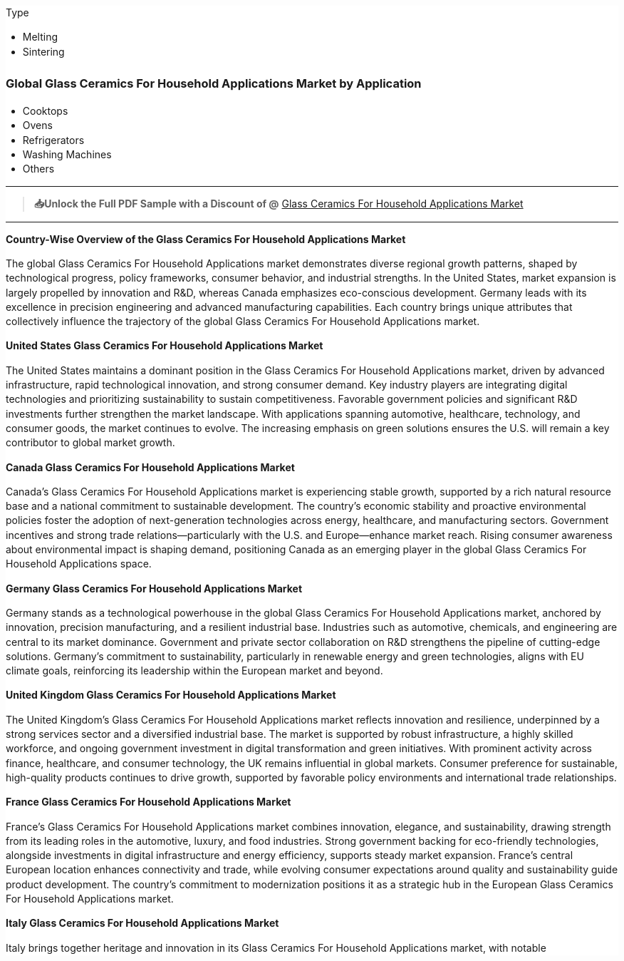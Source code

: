 Type</h3><ul><li>Melting</li><li>Sintering</li></ul><h3>Global Glass Ceramics For Household Applications Market by Application</h3><ul><li>Cooktops</li><li>Ovens</li><li>Refrigerators</li><li>Washing Machines</li><li>Others</li></ul></p><hr /><blockquote><p><strong>📥Unlock the Full PDF Sample with a Discount of @</strong> <a href="https://www.marketresearchintellect.com/ask-for-discount/?rid=1051617&amp;utm_source=Github-April&amp;utm_medium=027">Glass Ceramics For Household Applications Market</a></p></blockquote><hr /><p class="" data-start="217" data-end="261"><strong data-start="217" data-end="261">Country-Wise Overview of the Glass Ceramics For Household Applications Market</strong></p><p class="" data-start="263" data-end="774">The global Glass Ceramics For Household Applications market demonstrates diverse regional growth patterns, shaped by technological progress, policy frameworks, consumer behavior, and industrial strengths. In the United States, market expansion is largely propelled by innovation and R&amp;D, whereas Canada emphasizes eco-conscious development. Germany leads with its excellence in precision engineering and advanced manufacturing capabilities. Each country brings unique attributes that collectively influence the trajectory of the global Glass Ceramics For Household Applications market.</p><p class="" data-start="776" data-end="1421"><strong data-start="776" data-end="805">United States Glass Ceramics For Household Applications Market</strong></p><p class="" data-start="776" data-end="1421">The United States maintains a dominant position in the Glass Ceramics For Household Applications market, driven by advanced infrastructure, rapid technological innovation, and strong consumer demand. Key industry players are integrating digital technologies and prioritizing sustainability to sustain competitiveness. Favorable government policies and significant R&amp;D investments further strengthen the market landscape. With applications spanning automotive, healthcare, technology, and consumer goods, the market continues to evolve. The increasing emphasis on green solutions ensures the U.S. will remain a key contributor to global market growth.</p><p class="" data-start="1423" data-end="2019"><strong data-start="1423" data-end="1445">Canada Glass Ceramics For Household Applications Market</strong></p><p class="" data-start="1423" data-end="2019">Canada&rsquo;s Glass Ceramics For Household Applications market is experiencing stable growth, supported by a rich natural resource base and a national commitment to sustainable development. The country&rsquo;s economic stability and proactive environmental policies foster the adoption of next-generation technologies across energy, healthcare, and manufacturing sectors. Government incentives and strong trade relations&mdash;particularly with the U.S. and Europe&mdash;enhance market reach. Rising consumer awareness about environmental impact is shaping demand, positioning Canada as an emerging player in the global Glass Ceramics For Household Applications space.</p><p class="" data-start="2021" data-end="2591"><strong data-start="2021" data-end="2044">Germany Glass Ceramics For Household Applications Market</strong></p><p class="" data-start="2021" data-end="2591">Germany stands as a technological powerhouse in the global Glass Ceramics For Household Applications market, anchored by innovation, precision manufacturing, and a resilient industrial base. Industries such as automotive, chemicals, and engineering are central to its market dominance. Government and private sector collaboration on R&amp;D strengthens the pipeline of cutting-edge solutions. Germany&rsquo;s commitment to sustainability, particularly in renewable energy and green technologies, aligns with EU climate goals, reinforcing its leadership within the European market and beyond.</p><p class="" data-start="2593" data-end="3221"><strong data-start="2593" data-end="2623">United Kingdom Glass Ceramics For Household Applications Market</strong></p><p class="" data-start="2593" data-end="3221">The United Kingdom&rsquo;s Glass Ceramics For Household Applications market reflects innovation and resilience, underpinned by a strong services sector and a diversified industrial base. The market is supported by robust infrastructure, a highly skilled workforce, and ongoing government investment in digital transformation and green initiatives. With prominent activity across finance, healthcare, and consumer technology, the UK remains influential in global markets. Consumer preference for sustainable, high-quality products continues to drive growth, supported by favorable policy environments and international trade relationships.</p><p class="" data-start="3223" data-end="3838"><strong data-start="3223" data-end="3245">France Glass Ceramics For Household Applications Market</strong></p><p class="" data-start="3223" data-end="3838">France&rsquo;s Glass Ceramics For Household Applications market combines innovation, elegance, and sustainability, drawing strength from its leading roles in the automotive, luxury, and food industries. Strong government backing for eco-friendly technologies, alongside investments in digital infrastructure and energy efficiency, supports steady market expansion. France&rsquo;s central European location enhances connectivity and trade, while evolving consumer expectations around quality and sustainability guide product development. The country&rsquo;s commitment to modernization positions it as a strategic hub in the European Glass Ceramics For Household Applications market.</p><p class="" data-start="3840" data-end="4422"><strong data-start="3840" data-end="3861">Italy Glass Ceramics For Household Applications Market</strong></p><p class="" data-start="3840" data-end="4422">Italy brings together heritage and innovation in its Glass Ceramics For Household Applications market, with notable